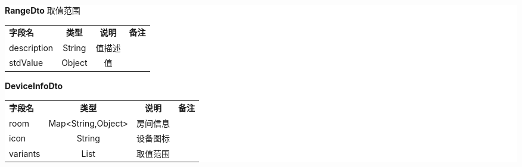 
**RangeDto**
取值范围

| |  ||  |   
| ------------- |:----------:|:-----:|:-----:|  
|**字段名**|**类型**|**说明**|**备注**|
|description |String   |值描述  |&emsp;|
|stdValue |Object   |值 |&emsp;|


**DeviceInfoDto**

| |  ||  |   
| ------------- |:----------:|:-----:|:-----:|  
|**字段名**|**类型**|**说明**|**备注**|
|room |Map<String,Object>   |房间信息  |&emsp;|
|icon |String   |设备图标 |&emsp;|
|variants |List<RangeDto>   |取值范围 |&emsp;|





[^-^]:常用图片注释
[IFTTT_jieshao]:_media/IFTTT_jieshao.png
[IFTTT_type]:_media/IFTTT_type.png